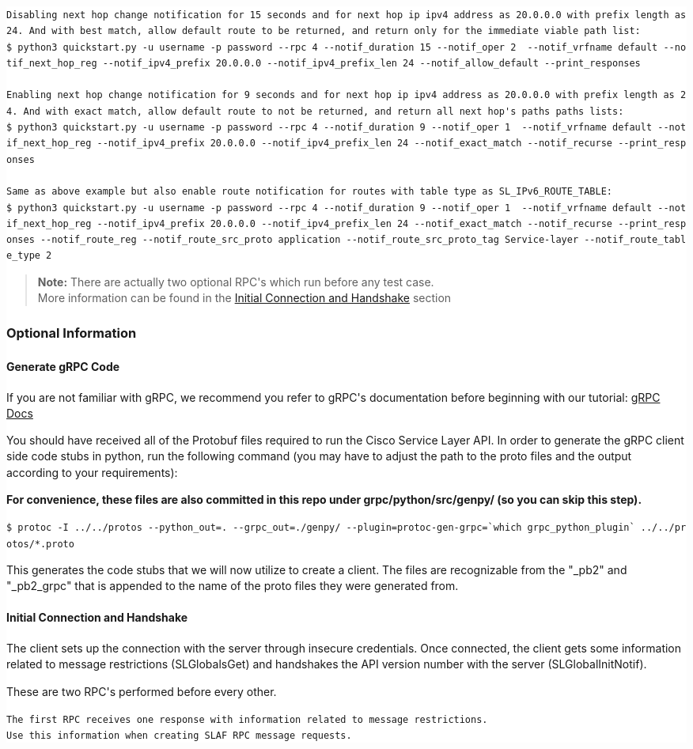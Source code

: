     Disabling next hop change notification for 15 seconds and for next hop ip ipv4 address as 20.0.0.0 with prefix length as 24. And with best match, allow default route to be returned, and return only for the immediate viable path list:
    $ python3 quickstart.py -u username -p password --rpc 4 --notif_duration 15 --notif_oper 2  --notif_vrfname default --notif_next_hop_reg --notif_ipv4_prefix 20.0.0.0 --notif_ipv4_prefix_len 24 --notif_allow_default --print_responses

    Enabling next hop change notification for 9 seconds and for next hop ip ipv4 address as 20.0.0.0 with prefix length as 24. And with exact match, allow default route to not be returned, and return all next hop's paths paths lists:
    $ python3 quickstart.py -u username -p password --rpc 4 --notif_duration 9 --notif_oper 1  --notif_vrfname default --notif_next_hop_reg --notif_ipv4_prefix 20.0.0.0 --notif_ipv4_prefix_len 24 --notif_exact_match --notif_recurse --print_responses

    Same as above example but also enable route notification for routes with table type as SL_IPv6_ROUTE_TABLE:
    $ python3 quickstart.py -u username -p password --rpc 4 --notif_duration 9 --notif_oper 1  --notif_vrfname default --notif_next_hop_reg --notif_ipv4_prefix 20.0.0.0 --notif_ipv4_prefix_len 24 --notif_exact_match --notif_recurse --print_responses --notif_route_reg --notif_route_src_proto application --notif_route_src_proto_tag Service-layer --notif_route_table_type 2

>**Note:** There are actually two optional RPC's which run before any test case.  
More information can be found in the [Initial Connection and Handshake](#initial-connection-and-handshake) section

### Optional Information

#### Generate gRPC Code

If you are not familiar with gRPC, we recommend you refer to gRPC's
documentation before beginning with our tutorial: [gRPC Docs](http://www.grpc.io/docs/)

You should have received all of the Protobuf files required to run the Cisco
Service Layer API. In order to generate the gRPC client side code stubs in python, run the following command (you may have to adjust the path to the proto files and the output according to your requirements):  

**For convenience, these files are also committed in this repo under grpc/python/src/genpy/ (so you can skip this step).**

    $ protoc -I ../../protos --python_out=. --grpc_out=./genpy/ --plugin=protoc-gen-grpc=`which grpc_python_plugin` ../../protos/*.proto

This generates the code stubs that we will now utilize to create a client.
The files are recognizable from the "_pb2" and  "_pb2_grpc" that is appended to the name of the proto files they were generated from.

#### Initial Connection and Handshake

The client sets up the connection with the server through insecure credentials.
Once connected, the client gets some information related to message restrictions (SLGlobalsGet) and handshakes the API version number with the server (SLGlobalInitNotif).

These are two RPC's performed before every other.  

    The first RPC receives one response with information related to message restrictions.
    Use this information when creating SLAF RPC message requests.  
